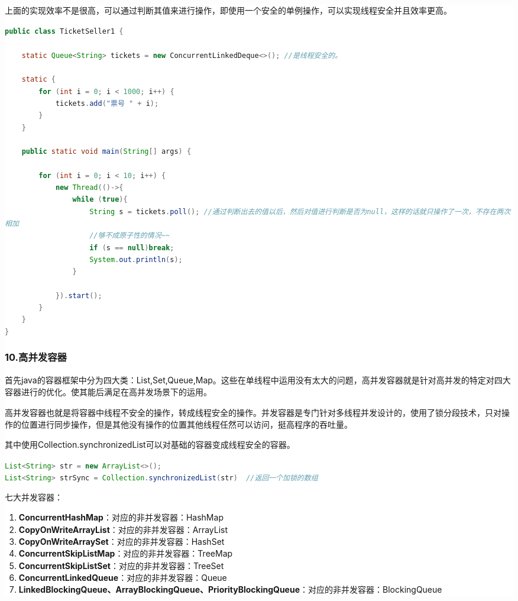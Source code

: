 ```java

```

上面的实现效率不是很高，可以通过判断其值来进行操作，即使用一个安全的单例操作，可以实现线程安全并且效率更高。

```java
public class TicketSeller1 {

    static Queue<String> tickets = new ConcurrentLinkedDeque<>(); //是线程安全的。

    static {
        for (int i = 0; i < 1000; i++) {
            tickets.add("票号 " + i);
        }
    }

    public static void main(String[] args) {

        for (int i = 0; i < 10; i++) {
            new Thread(()->{
                while (true){
                    String s = tickets.poll(); //通过判断出去的值以后，然后对值进行判断是否为null，这样的话就只操作了一次，不存在两次相加
                    //够不成原子性的情况~~
                    if (s == null)break;
                    System.out.println(s);
                }

            }).start();
        }
    }
}
```

### 10.高并发容器

首先java的容器框架中分为四大类：List,Set,Queue,Map。这些在单线程中运用没有太大的问题，高并发容器就是针对高并发的特定对四大容器进行的优化。使其能后满足在高并发场景下的运用。  

高并发容器也就是将容器中线程不安全的操作，转成线程安全的操作。并发容器是专门针对多线程并发设计的，使用了锁分段技术，只对操作的位置进行同步操作，但是其他没有操作的位置其他线程任然可以访问，挺高程序的吞吐量。  

其中使用Collection.synchronizedList可以对基础的容器变成线程安全的容器。  

```java
List<String> str = new ArrayList<>();
List<String> strSync = Collection.synchronizedList(str)  //返回一个加锁的数组
```

七大并发容器：

1. **ConcurrentHashMap**：对应的非并发容器：HashMap
2. **CopyOnWriteArrayList**：对应的非并发容器：ArrayList
3. **CopyOnWriteArraySet**：对应的非并发容器：HashSet
4. **ConcurrentSkipListMap**：对应的非并发容器：TreeMap
5. **ConcurrentSkipListSet**：对应的非并发容器：TreeSet
6. **ConcurrentLinkedQueue**：对应的非并发容器：Queue
7. **LinkedBlockingQueue、ArrayBlockingQueue、PriorityBlockingQueue**：对应的非并发容器：BlockingQueue
